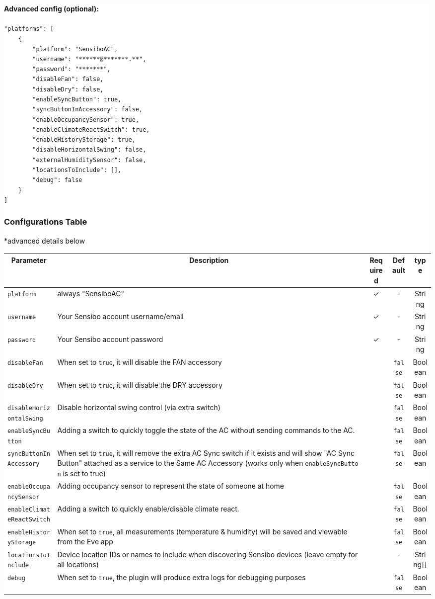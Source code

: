 #### Advanced config (optional):
```
"platforms": [
    {
        "platform": "SensiboAC",
        "username": "******@*******.**",
        "password": "*******",
        "disableFan": false,
        "disableDry": false,
        "enableSyncButton": true,
        "syncButtonInAccessory": false,
        "enableOccupancySensor": true,
        "enableClimateReactSwitch": true,
        "enableHistoryStorage": true,
        "disableHorizontalSwing": false,
        "externalHumiditySensor": false,
        "locationsToInclude": [],
        "debug": false
    }
]
```


### Configurations Table
*advanced details below

|             Parameter            |                       Description                       | Required |  Default |   type   |
| -------------------------------- | ------------------------------------------------------- |:--------:|:--------:|:--------:|
| `platform`                 | always "SensiboAC"                                            |     ✓    |     -    |  String  |
| `username`                 | Your Sensibo account username/email                           |     ✓    |     -    |  String  |
| `password`                 | Your Sensibo account password                                 |     ✓    |     -    |  String  |
| `disableFan`               |  When set to `true`, it will disable the FAN accessory        |          |  `false` |  Boolean |
| `disableDry`               |  When set to `true`, it will disable the DRY accessory        |          |  `false` |  Boolean |
| `disableHorizontalSwing`   |  Disable horizontal swing control (via extra switch)          |          |  `false` |  Boolean |
| `enableSyncButton`         |  Adding a switch to quickly toggle the state of the AC without sending commands to the AC.   |          |  `false` |  Boolean  |
| `syncButtonInAccessory`         |  When set to `true`, it will remove the extra AC Sync switch if it exists and will show \"AC Sync Button\" attached as a service to the Same AC Accessory (works only when `enableSyncButton` is set to true)   |          |  `false` |  Boolean  |
| `enableOccupancySensor`    |  Adding occupancy sensor to represent the state of someone at home   |         |  `false` |  Boolean  |
| `enableClimateReactSwitch` |  Adding a switch to quickly enable/disable climate react.     |          |  `false` |  Boolean  |
| `enableHistoryStorage`     |  When set to `true`, all measurements (temperature & humidity) will be saved and viewable from the Eve app  |         |  `false` |   Boolean |
| `locationsToInclude`       |  Device location IDs or names to include when discovering Sensibo devices (leave empty for all locations)        |          |  - |  String[]  |
| `debug`       |  When set to `true`, the plugin will produce extra logs for debugging purposes        |          |  `false` |  Boolean  |


